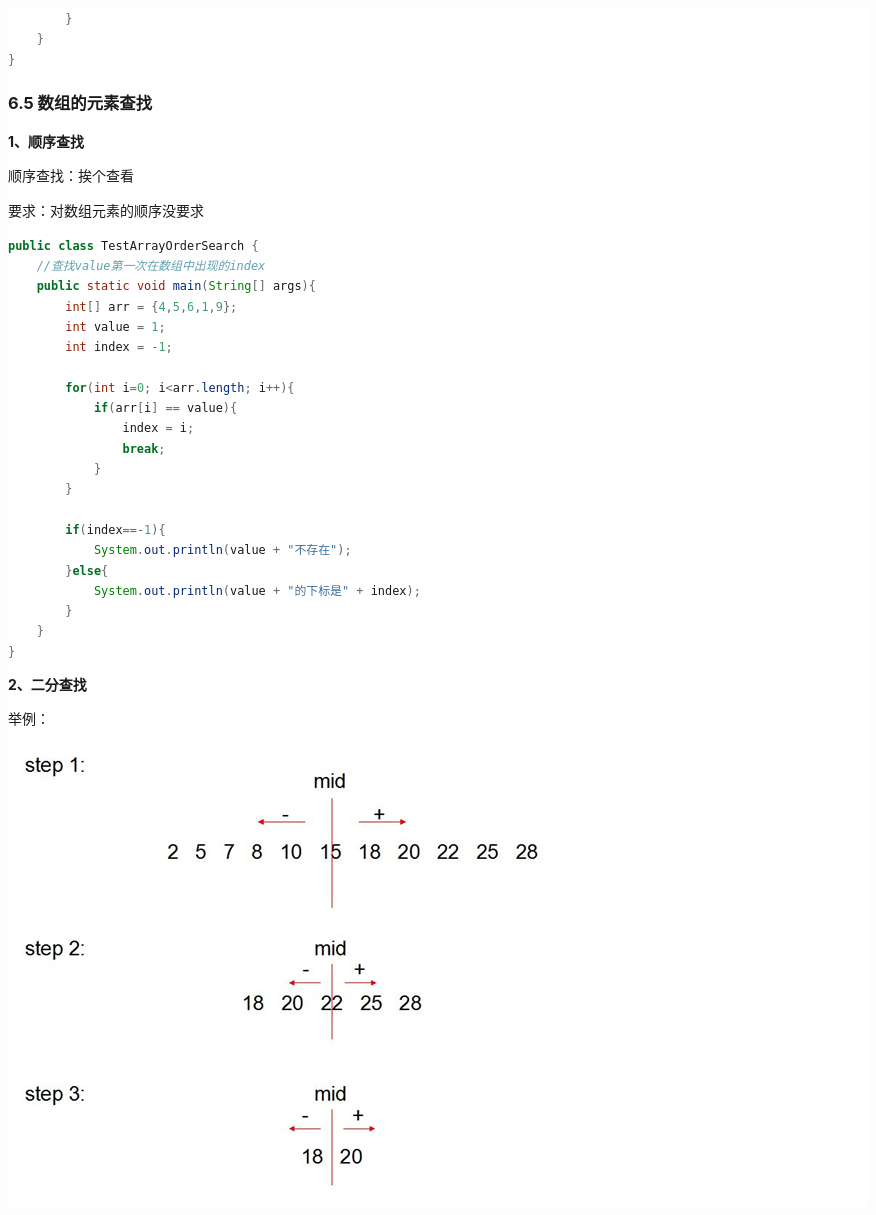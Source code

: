 ```java
        }
    }
}
```

### 6.5 数组的元素查找

**1、顺序查找**

顺序查找：挨个查看

要求：对数组元素的顺序没要求

```java
public class TestArrayOrderSearch {
    //查找value第一次在数组中出现的index
    public static void main(String[] args){
        int[] arr = {4,5,6,1,9};
        int value = 1;
        int index = -1;

        for(int i=0; i<arr.length; i++){
            if(arr[i] == value){
                index = i;
                break;
            }
        }

        if(index==-1){
            System.out.println(value + "不存在");
        }else{
            System.out.println(value + "的下标是" + index);
        }
    }
}
```

**2、二分查找**

举例：

![image-20220317230955644](images/image-20220317230955644.png)

